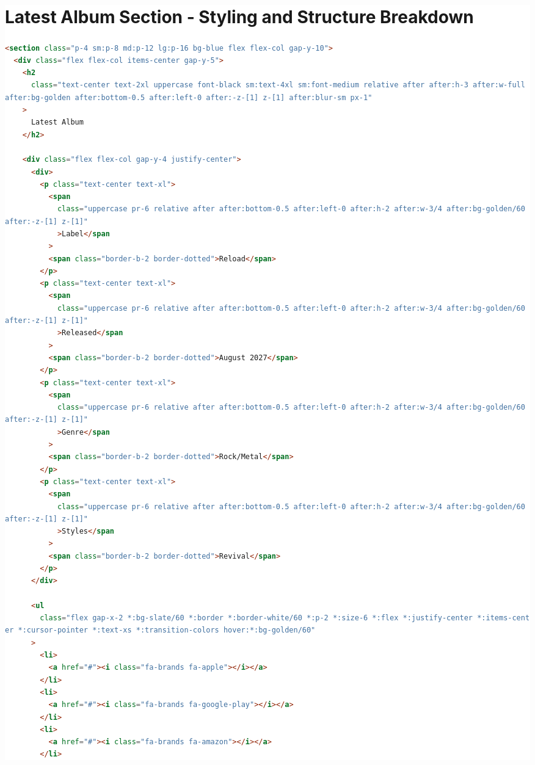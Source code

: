 # **Latest Album Section - Styling and Structure Breakdown**

```html
<section class="p-4 sm:p-8 md:p-12 lg:p-16 bg-blue flex flex-col gap-y-10">
  <div class="flex flex-col items-center gap-y-5">
    <h2
      class="text-center text-2xl uppercase font-black sm:text-4xl sm:font-medium relative after after:h-3 after:w-full after:bg-golden after:bottom-0.5 after:left-0 after:-z-[1] z-[1] after:blur-sm px-1"
    >
      Latest Album
    </h2>

    <div class="flex flex-col gap-y-4 justify-center">
      <div>
        <p class="text-center text-xl">
          <span
            class="uppercase pr-6 relative after after:bottom-0.5 after:left-0 after:h-2 after:w-3/4 after:bg-golden/60 after:-z-[1] z-[1]"
            >Label</span
          >
          <span class="border-b-2 border-dotted">Reload</span>
        </p>
        <p class="text-center text-xl">
          <span
            class="uppercase pr-6 relative after after:bottom-0.5 after:left-0 after:h-2 after:w-3/4 after:bg-golden/60 after:-z-[1] z-[1]"
            >Released</span
          >
          <span class="border-b-2 border-dotted">August 2027</span>
        </p>
        <p class="text-center text-xl">
          <span
            class="uppercase pr-6 relative after after:bottom-0.5 after:left-0 after:h-2 after:w-3/4 after:bg-golden/60 after:-z-[1] z-[1]"
            >Genre</span
          >
          <span class="border-b-2 border-dotted">Rock/Metal</span>
        </p>
        <p class="text-center text-xl">
          <span
            class="uppercase pr-6 relative after after:bottom-0.5 after:left-0 after:h-2 after:w-3/4 after:bg-golden/60 after:-z-[1] z-[1]"
            >Styles</span
          >
          <span class="border-b-2 border-dotted">Revival</span>
        </p>
      </div>

      <ul
        class="flex gap-x-2 *:bg-slate/60 *:border *:border-white/60 *:p-2 *:size-6 *:flex *:justify-center *:items-center *:cursor-pointer *:text-xs *:transition-colors hover:*:bg-golden/60"
      >
        <li>
          <a href="#"><i class="fa-brands fa-apple"></i></a>
        </li>
        <li>
          <a href="#"><i class="fa-brands fa-google-play"></i></a>
        </li>
        <li>
          <a href="#"><i class="fa-brands fa-amazon"></i></a>
        </li>
```